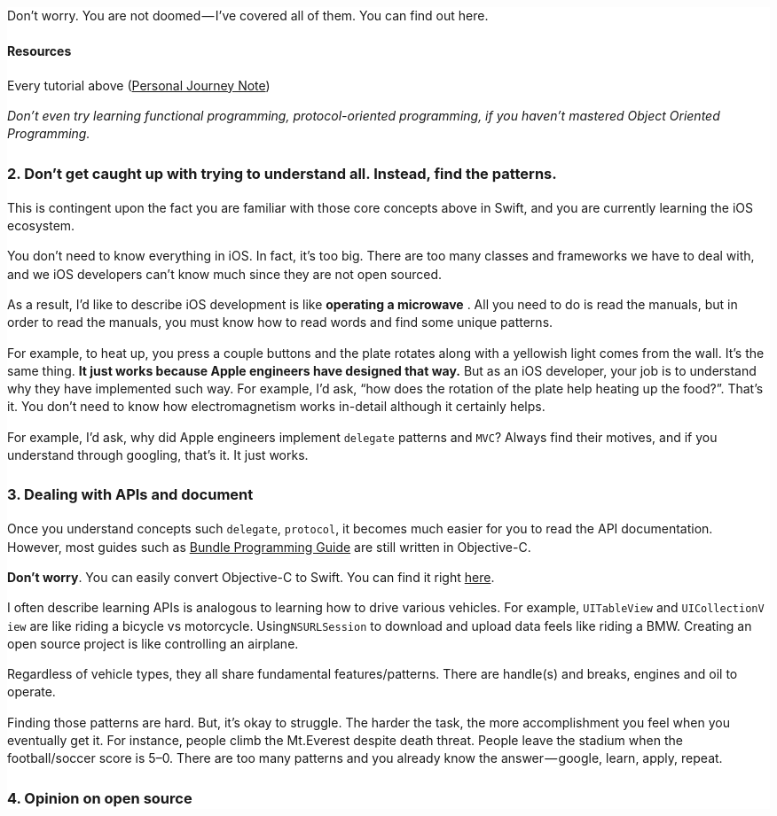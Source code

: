 Don’t worry. You are not doomed — I’ve covered all of them. You can find out here.

#### Resources ####

Every tutorial above ([Personal Journey Note](https://bobleesj.gitbooks.io/bob-s-learning-journey/content/WORK.html))

*Don’t even try learning functional programming, protocol-oriented programming, if you haven’t mastered Object Oriented Programming.*

### 2. Don’t get caught up with trying to understand all. Instead, find the patterns. ###

This is contingent upon the fact you are familiar with those core concepts above in Swift, and you are currently learning the iOS ecosystem.

You don’t need to know everything in iOS. In fact, it’s too big. There are too many classes and frameworks we have to deal with, and we iOS developers can’t know much since they are not open sourced.

As a result, I’d like to describe iOS development is like **operating a microwave** . All you need to do is read the manuals, but in order to read the manuals, you must know how to read words and find some unique patterns.

For example, to heat up, you press a couple buttons and the plate rotates along with a yellowish light comes from the wall. It’s the same thing. **It just works because Apple engineers have designed that way.** But as an iOS developer, your job is to understand why they have implemented such way. For example, I’d ask, “how does the rotation of the plate help heating up the food?”. That’s it. You don’t need to know how electromagnetism works in-detail although it certainly helps.

For example, I’d ask, why did Apple engineers implement `delegate` patterns and `MVC`? Always find their motives, and if you understand through googling, that’s it. It just works.

### 3. Dealing with APIs and document ###

Once you understand concepts such `delegate`, `protocol`, it becomes much easier for you to read the API documentation. However, most guides such as [Bundle Programming Guide](http://bundle%20iOS%20guide) are still written in Objective-C.

**Don’t worry**. You can easily convert Objective-C to Swift. You can find it right [here](https://objectivec2swift.com/#/home/main).

I often describe learning APIs is analogous to learning how to drive various vehicles. For example, `UITableView` and `UICollectionView` are like riding a bicycle vs motorcycle. Using`NSURLSession` to download and upload data feels like riding a BMW. Creating an open source project is like controlling an airplane.

Regardless of vehicle types, they all share fundamental features/patterns. There are handle(s) and breaks, engines and oil to operate.

Finding those patterns are hard. But, it’s okay to struggle. The harder the task, the more accomplishment you feel when you eventually get it. For instance, people climb the Mt.Everest despite death threat. People leave the stadium when the football/soccer score is 5–0. There are too many patterns and you already know the answer — google, learn, apply, repeat.

### 4. Opinion on open source ###

